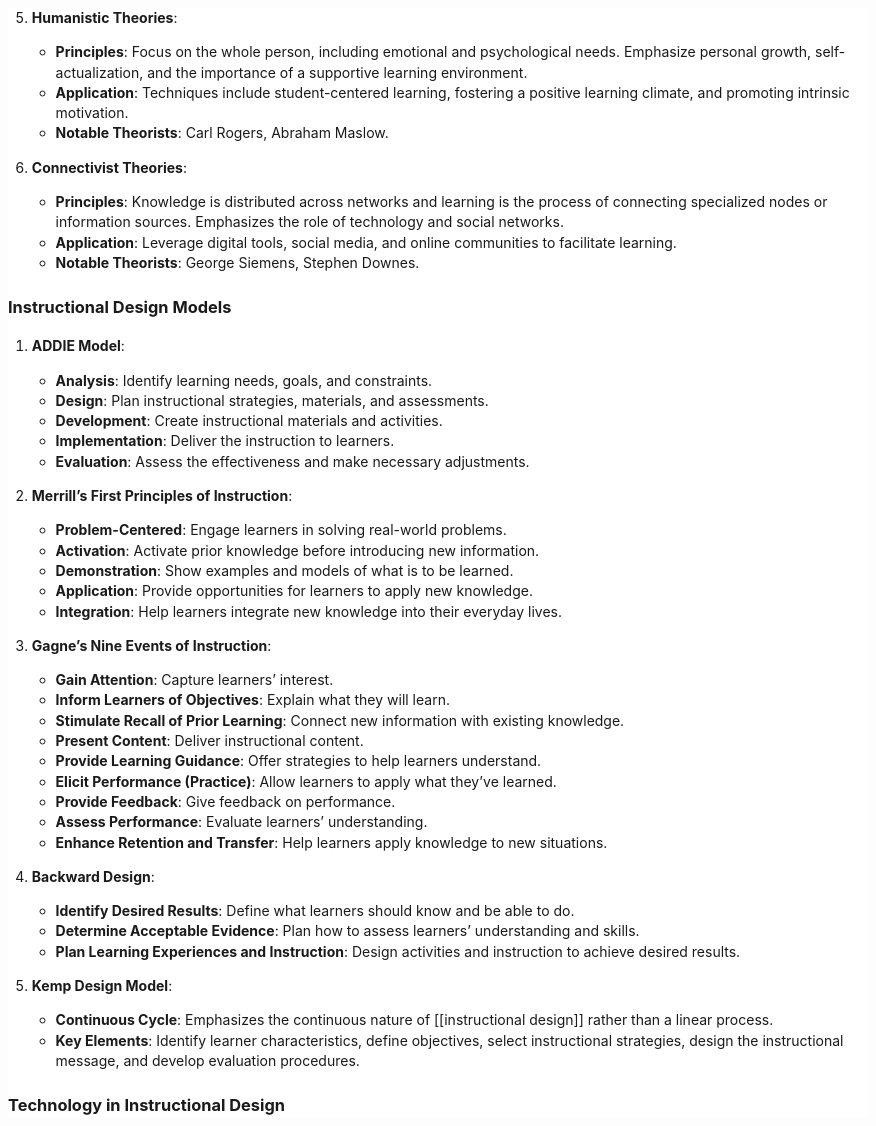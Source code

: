 5. **Humanistic Theories**:
   - **Principles**: Focus on the whole person, including emotional and psychological needs. Emphasize personal growth, self-actualization, and the importance of a supportive learning environment.
   - **Application**: Techniques include student-centered learning, fostering a positive learning climate, and promoting intrinsic motivation.
   - **Notable Theorists**: Carl Rogers, Abraham Maslow.

6. **Connectivist Theories**:
   - **Principles**: Knowledge is distributed across networks and learning is the process of connecting specialized nodes or information sources. Emphasizes the role of technology and social networks.
   - **Application**: Leverage digital tools, social media, and online communities to facilitate learning.
   - **Notable Theorists**: George Siemens, Stephen Downes.

### Instructional Design Models

1. **ADDIE Model**:
   - **Analysis**: Identify learning needs, goals, and constraints.
   - **Design**: Plan instructional strategies, materials, and assessments.
   - **Development**: Create instructional materials and activities.
   - **Implementation**: Deliver the instruction to learners.
   - **Evaluation**: Assess the effectiveness and make necessary adjustments.

2. **Merrill’s First Principles of Instruction**:
   - **Problem-Centered**: Engage learners in solving real-world problems.
   - **Activation**: Activate prior knowledge before introducing new information.
   - **Demonstration**: Show examples and models of what is to be learned.
   - **Application**: Provide opportunities for learners to apply new knowledge.
   - **Integration**: Help learners integrate new knowledge into their everyday lives.

3. **Gagne’s Nine Events of Instruction**:
   - **Gain Attention**: Capture learners’ interest.
   - **Inform Learners of Objectives**: Explain what they will learn.
   - **Stimulate Recall of Prior Learning**: Connect new information with existing knowledge.
   - **Present Content**: Deliver instructional content.
   - **Provide Learning Guidance**: Offer strategies to help learners understand.
   - **Elicit Performance (Practice)**: Allow learners to apply what they’ve learned.
   - **Provide Feedback**: Give feedback on performance.
   - **Assess Performance**: Evaluate learners’ understanding.
   - **Enhance Retention and Transfer**: Help learners apply knowledge to new situations.

4. **Backward Design**:
   - **Identify Desired Results**: Define what learners should know and be able to do.
   - **Determine Acceptable Evidence**: Plan how to assess learners’ understanding and skills.
   - **Plan Learning Experiences and Instruction**: Design activities and instruction to achieve desired results.

5. **Kemp Design Model**:
   - **Continuous Cycle**: Emphasizes the continuous nature of [[instructional design]] rather than a linear process.
   - **Key Elements**: Identify learner characteristics, define objectives, select instructional strategies, design the instructional message, and develop evaluation procedures.

### Technology in Instructional Design
